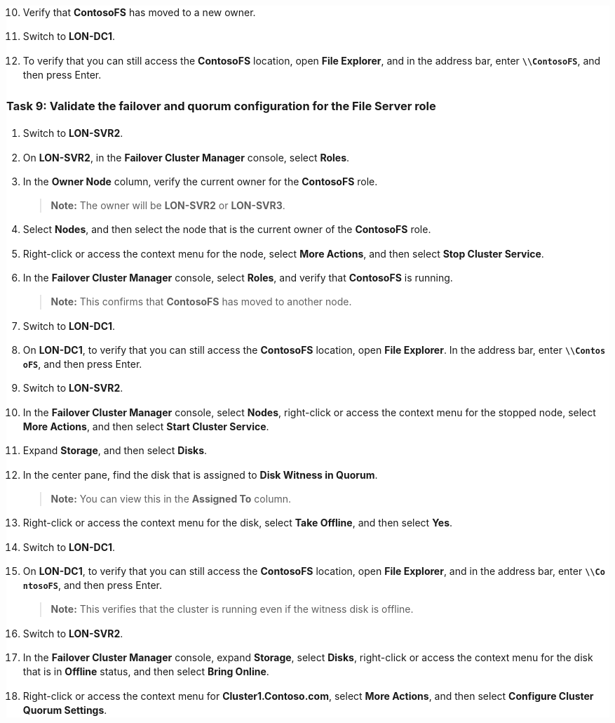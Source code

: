 10. Verify that **ContosoFS** has moved to a new owner.

11. Switch to **LON-DC1**.

12. To verify that you can still access the **ContosoFS** location, open **File Explorer**, and in the address bar, enter **`\\ContosoFS`**, and then press Enter. 


### Task 9: Validate the failover and quorum configuration for the File Server role

1. Switch to **LON-SVR2**.

2. On **LON-SVR2**, in the **Failover Cluster Manager** console, select **Roles**.

3. In the **Owner Node** column, verify the current owner for the **ContosoFS** role. 

   > **Note:** The owner will be **LON-SVR2** or **LON-SVR3**.

4. Select **Nodes**, and then select the node that is the current owner of the **ContosoFS** role.

5. Right-click or access the context menu for the node, select **More Actions**, and then select **Stop Cluster Service**. 

6. In the **Failover Cluster Manager** console, select **Roles**, and verify that **ContosoFS** is running.

   > **Note:** This confirms that **ContosoFS** has moved to another node.

7. Switch to **LON-DC1**.

8. On **LON-DC1**, to verify that you can still access the **ContosoFS** location, open **File Explorer**. In the address bar, enter **`\\ContosoFS`**, and then press Enter.

9. Switch to **LON-SVR2**.

10. In the **Failover Cluster Manager** console, select **Nodes**, right-click or access the context menu for the stopped node, select **More Actions**, and then select **Start Cluster Service**.

11. Expand **Storage**, and then select **Disks**. 

12. In the center pane, find the disk that is assigned to **Disk Witness in Quorum**. 

    > **Note:** You can view this in the **Assigned To** column.

13. Right-click or access the context menu for the disk, select **Take Offline**, and then select **Yes**.

14. Switch to **LON-DC1**.

15. On **LON-DC1**, to verify that you can still access the **ContosoFS** location, open **File Explorer**, and in the address bar, enter **`\\ContosoFS`**, and then press Enter. 

    > **Note:** This verifies that the cluster is running even if the witness disk is offline.

16. Switch to **LON-SVR2**.

17. In the **Failover Cluster Manager** console, expand **Storage**, select **Disks**, right-click or access the context menu for the disk that is in **Offline** status, and then select **Bring Online**.

18. Right-click or access the context menu for **Cluster1.Contoso.com**, select **More Actions**, and then select **Configure Cluster Quorum Settings**.
